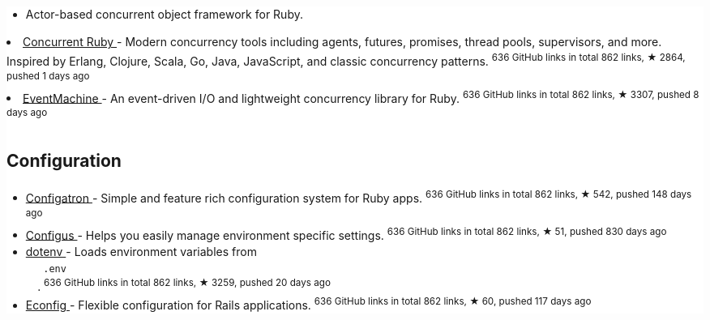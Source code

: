   - Actor-based concurrent object framework for Ruby.
 </li>
 <li>
  <a href="https://github.com/ruby-concurrency/concurrent-ruby">
   Concurrent Ruby
  </a>
  - Modern concurrency tools including agents, futures, promises, thread pools, supervisors, and more. Inspired by Erlang, Clojure, Scala, Go, Java, JavaScript, and classic concurrency patterns.
  <sup>
   636 GitHub links in total 862 links, &#9733 2864, pushed 1 days ago
  </sup>
 </li>
 <li>
  <a href="https://github.com/eventmachine/eventmachine">
   EventMachine
  </a>
  - An event-driven I/O and lightweight concurrency library for Ruby.
  <sup>
   636 GitHub links in total 862 links, &#9733 3307, pushed 8 days ago
  </sup>
 </li>
</ul>
<h2>
 Configuration
</h2>
<ul>
 <li>
  <a href="https://github.com/markbates/configatron">
   Configatron
  </a>
  - Simple and feature rich configuration system for Ruby apps.
  <sup>
   636 GitHub links in total 862 links, &#9733 542, pushed 148 days ago
  </sup>
 </li>
 <li>
  <a href="https://github.com/kaize/configus">
   Configus
  </a>
  - Helps you easily manage environment specific settings.
  <sup>
   636 GitHub links in total 862 links, &#9733 51, pushed 830 days ago
  </sup>
 </li>
 <li>
  <a href="https://github.com/bkeepers/dotenv">
   dotenv
  </a>
  - Loads environment variables from
  <code>
   .env
  </code>
  .
  <sup>
   636 GitHub links in total 862 links, &#9733 3259, pushed 20 days ago
  </sup>
 </li>
 <li>
  <a href="https://github.com/elabs/econfig">
   Econfig
  </a>
  - Flexible configuration for Rails applications.
  <sup>
   636 GitHub links in total 862 links, &#9733 60, pushed 117 days ago